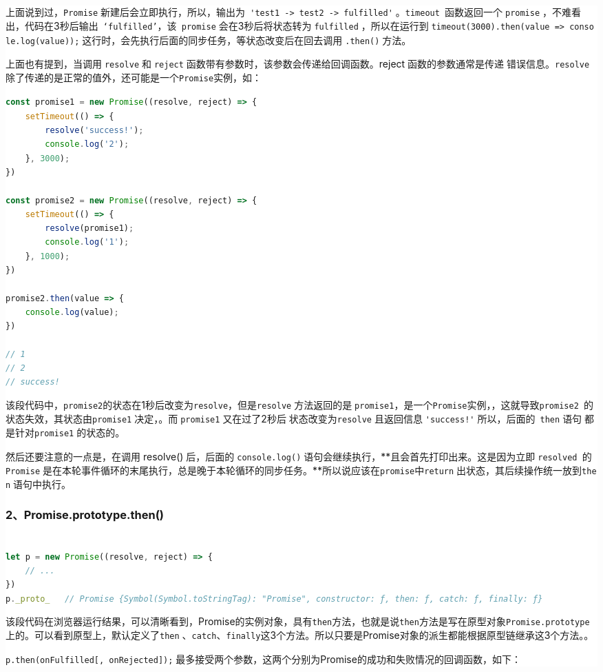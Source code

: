 上面说到过，`Promise` 新建后会立即执行，所以，输出为` 'test1 -> test2 -> fulfilled'` 。`timeout `函数返回一个 `promise` ，不难看出，代码在3秒后输出` ‘fulfilled’`，该` promise` 会在3秒后将状态转为 `fulfilled` ，所以在运行到 `timeout(3000).then(value => console.log(value));` 这行时，会先执行后面的同步任务，等状态改变后在回去调用 `.then()` 方法。

上面也有提到，当调用 `resolve` 和 `reject` 函数带有参数时，该参数会传递给回调函数。reject 函数的参数通常是传递 错误信息。`resolve `除了传递的是正常的值外，还可能是一个`Promise`实例，如：

```js
const promise1 = new Promise((resolve, reject) => {
    setTimeout(() => {
        resolve('success!');
        console.log('2');
    }, 3000);
})

const promise2 = new Promise((resolve, reject) => {
    setTimeout(() => {
        resolve(promise1);
        console.log('1');
    }, 1000);
})

promise2.then(value => {
    console.log(value);
})

// 1
// 2
// success!
```

该段代码中，`promise2`的状态在1秒后改变为` resolve `，但是`resolve` 方法返回的是 `promise1`，是一个`Promise`实例，，这就导致`promise2 `的状态失效，其状态由`promise1` 决定，。而 `promise1` 又在过了2秒后 状态改变为`resolve` 且返回信息 `'success!'` 所以，后面的` then` 语句 都是针对`promise1` 的状态的。

然后还要注意的一点是，在调用 resolve() 后，后面的 `console.log()` 语句会继续执行，**且会首先打印出来。这是因为立即 `resolved `的 `Promise` 是在本轮事件循环的末尾执行，总是晚于本轮循环的同步任务。**所以说应该在`promise`中`return` 出状态，其后续操作统一放到`then` 语句中执行。


### 2、Promise.prototype.then()

```js

let p = new Promise((resolve, reject) => {
	// ...
})
p._proto_	// Promise {Symbol(Symbol.toStringTag): "Promise", constructor: ƒ, then: ƒ, catch: ƒ, finally: ƒ}

```
该段代码在浏览器运行结果，可以清晰看到，Promise的实例对象，具有`then`方法，也就是说`then`方法是写在原型对象`Promise.prototype`上的。可以看到原型上，默认定义了`then` 、`catch`、`finally`这3个方法。所以只要是Promise对象的派生都能根据原型链继承这3个方法。。

`p.then(onFulfilled[, onRejected]);` 
最多接受两个参数，这两个分别为Promise的成功和失败情况的回调函数，如下：
